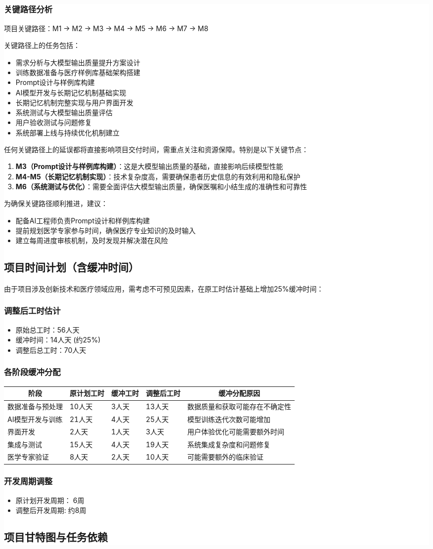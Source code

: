 ### 关键路径分析

项目关键路径：M1 → M2 → M3 → M4 → M5 → M6 → M7 → M8

关键路径上的任务包括：
- 需求分析与大模型输出质量提升方案设计
- 训练数据准备与医疗样例库基础架构搭建
- Prompt设计与样例库构建
- AI模型开发与长期记忆机制基础实现
- 长期记忆机制完整实现与用户界面开发
- 系统测试与大模型输出质量评估
- 用户验收测试与问题修复
- 系统部署上线与持续优化机制建立

任何关键路径上的延误都将直接影响项目交付时间，需重点关注和资源保障。特别是以下关键节点：

1. **M3（Prompt设计与样例库构建）**：这是大模型输出质量的基础，直接影响后续模型性能
2. **M4-M5（长期记忆机制实现）**：技术复杂度高，需要确保患者历史信息的有效利用和隐私保护
3. **M6（系统测试与优化）**：需要全面评估大模型输出质量，确保医嘱和小结生成的准确性和可靠性

为确保关键路径顺利推进，建议：
- 配备AI工程师负责Prompt设计和样例库构建
- 提前规划医学专家参与时间，确保医疗专业知识的及时输入
- 建立每周进度审核机制，及时发现并解决潜在风险

## 项目时间计划（含缓冲时间）

由于项目涉及创新技术和医疗领域应用，需考虑不可预见因素，在原工时估计基础上增加25%缓冲时间：

### 调整后工时估计
- 原始总工时：56人天
- 缓冲时间：14人天 (约25%)
- 调整后总工时：70人天

### 各阶段缓冲分配

| 阶段             | 原计划工时 | 缓冲工时 | 调整后工时 | 缓冲分配原因                     |
|------------------|-----------|---------|-----------|----------------------------------|
| 数据准备与预处理 | 10人天    | 3人天   | 13人天    | 数据质量和获取可能存在不确定性     |
| AI模型开发与训练 | 21人天    | 4人天   | 25人天    | 模型训练迭代次数可能增加           |
| 界面开发         | 2人天     | 1人天   | 3人天     | 用户体验优化可能需要额外时间       |
| 集成与测试       | 15人天    | 4人天   | 19人天    | 系统集成复杂度和问题修复           |
| 医学专家验证     | 8人天     | 2人天   | 10人天    | 可能需要额外的临床验证             |

### 开发周期调整
- 原计划开发周期： 6周
- 调整后开发周期: 约8周

## 项目甘特图与任务依赖
